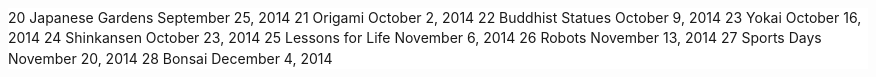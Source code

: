 <td><iframe width="420" height="315" src="https://www.youtube.com/embed/BwjfObkM-wg"> </iframe></td>
</tr>
<tr>
<td>20</td>
<td>Japanese Gardens</td>
<td>September 25, 2014</td>
<td><iframe width="420" height="315" src="https://www.youtube.com/embed/mQxKgc5qDvE"> </iframe></td>
</tr>
<tr>
<td>21</td>
<td>Origami</td>
<td>October 2, 2014</td>
<td><iframe width="420" height="315" src="https://www.youtube.com/embed/__Abslipq3s"> </iframe></td>
</tr>
<tr>
<td>22</td>
<td>Buddhist Statues</td>
<td>October 9, 2014</td>
<td><iframe width="420" height="315" src="https://www.youtube.com/embed/dq5sLMVJeyg"> </iframe></td>
</tr>
<tr>
<td>23</td>
<td>Yokai</td>
<td>October 16, 2014</td>
<td><iframe width="420" height="315" src="https://www.youtube.com/embed/2VvSkx4xp_4"> </iframe></td>
</tr>
<tr>
<td>24</td>
<td>Shinkansen</td>
<td>October 23, 2014</td>
<td><iframe width="420" height="315" src="https://www.youtube.com/embed/trDFx11PRHI"> </iframe></td>
</tr>
<tr>
<td>25</td>
<td>Lessons for Life</td>
<td>November 6, 2014</td>
<td><iframe width="420" height="315" src="https://www.youtube.com/embed/GbH-zQty60w"> </iframe></td>
</tr>
<tr>
<td>26</td>
<td>Robots</td>
<td>November 13, 2014</td>
<td><iframe width="420" height="315" src="https://www.youtube.com/embed/7zcx4JkMSFU"> </iframe></td>
</tr>
<tr>
<td>27</td>
<td>Sports Days</td>
<td>November 20, 2014</td>
<td><iframe width="420" height="315" src="https://www.youtube.com/embed/NfPMxKSZ4L0"> </iframe></td>
</tr>
<tr>
<td>28</td>
<td>Bonsai</td>
<td>December 4, 2014</td>